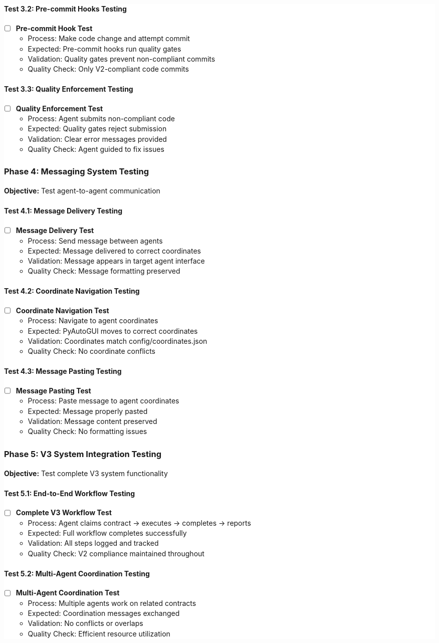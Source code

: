 #### **Test 3.2: Pre-commit Hooks Testing**
- [ ] **Pre-commit Hook Test**
  - Process: Make code change and attempt commit
  - Expected: Pre-commit hooks run quality gates
  - Validation: Quality gates prevent non-compliant commits
  - Quality Check: Only V2-compliant code commits

#### **Test 3.3: Quality Enforcement Testing**
- [ ] **Quality Enforcement Test**
  - Process: Agent submits non-compliant code
  - Expected: Quality gates reject submission
  - Validation: Clear error messages provided
  - Quality Check: Agent guided to fix issues

### **Phase 4: Messaging System Testing**
**Objective:** Test agent-to-agent communication

#### **Test 4.1: Message Delivery Testing**
- [ ] **Message Delivery Test**
  - Process: Send message between agents
  - Expected: Message delivered to correct coordinates
  - Validation: Message appears in target agent interface
  - Quality Check: Message formatting preserved

#### **Test 4.2: Coordinate Navigation Testing**
- [ ] **Coordinate Navigation Test**
  - Process: Navigate to agent coordinates
  - Expected: PyAutoGUI moves to correct coordinates
  - Validation: Coordinates match config/coordinates.json
  - Quality Check: No coordinate conflicts

#### **Test 4.3: Message Pasting Testing**
- [ ] **Message Pasting Test**
  - Process: Paste message to agent coordinates
  - Expected: Message properly pasted
  - Validation: Message content preserved
  - Quality Check: No formatting issues

### **Phase 5: V3 System Integration Testing**
**Objective:** Test complete V3 system functionality

#### **Test 5.1: End-to-End Workflow Testing**
- [ ] **Complete V3 Workflow Test**
  - Process: Agent claims contract → executes → completes → reports
  - Expected: Full workflow completes successfully
  - Validation: All steps logged and tracked
  - Quality Check: V2 compliance maintained throughout

#### **Test 5.2: Multi-Agent Coordination Testing**
- [ ] **Multi-Agent Coordination Test**
  - Process: Multiple agents work on related contracts
  - Expected: Coordination messages exchanged
  - Validation: No conflicts or overlaps
  - Quality Check: Efficient resource utilization
